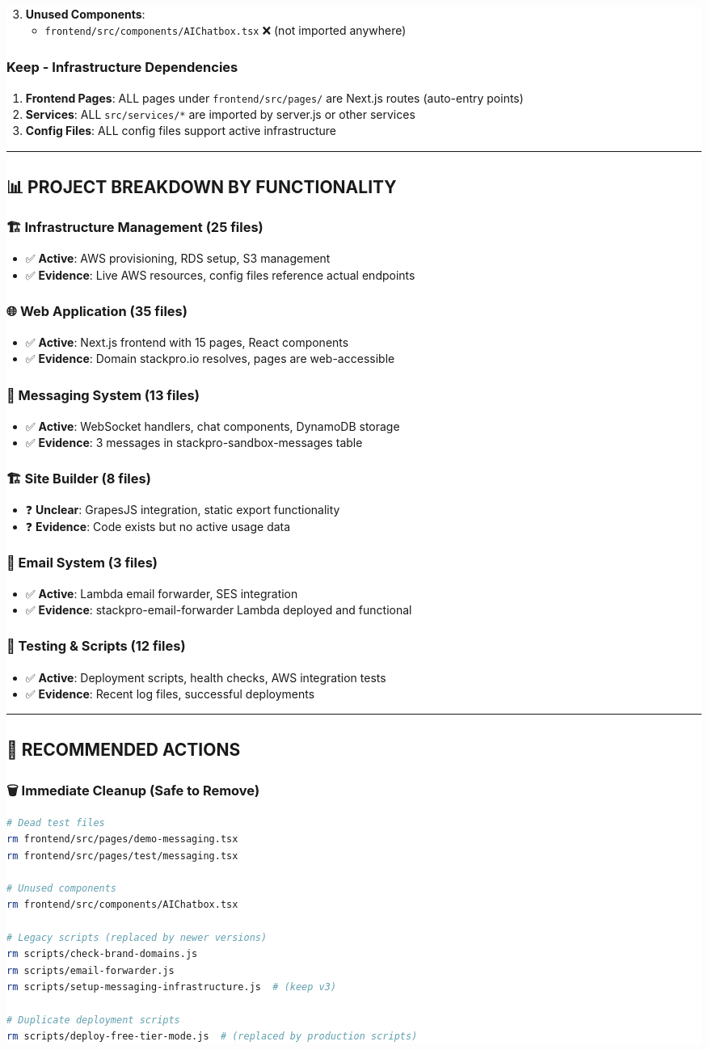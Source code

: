3. **Unused Components**:
   - `frontend/src/components/AIChatbox.tsx` ❌ (not imported anywhere)

### **Keep - Infrastructure Dependencies**
1. **Frontend Pages**: ALL pages under `frontend/src/pages/` are Next.js routes (auto-entry points)
2. **Services**: ALL `src/services/*` are imported by server.js or other services
3. **Config Files**: ALL config files support active infrastructure

---

## 📊 **PROJECT BREAKDOWN BY FUNCTIONALITY**

### **🏗️ Infrastructure Management (25 files)**
- ✅ **Active**: AWS provisioning, RDS setup, S3 management
- ✅ **Evidence**: Live AWS resources, config files reference actual endpoints

### **🌐 Web Application (35 files)**
- ✅ **Active**: Next.js frontend with 15 pages, React components
- ✅ **Evidence**: Domain stackpro.io resolves, pages are web-accessible

### **💬 Messaging System (13 files)**
- ✅ **Active**: WebSocket handlers, chat components, DynamoDB storage
- ✅ **Evidence**: 3 messages in stackpro-sandbox-messages table

### **🏗️ Site Builder (8 files)**
- ❓ **Unclear**: GrapesJS integration, static export functionality
- ❓ **Evidence**: Code exists but no active usage data

### **📧 Email System (3 files)**
- ✅ **Active**: Lambda email forwarder, SES integration
- ✅ **Evidence**: stackpro-email-forwarder Lambda deployed and functional

### **🧪 Testing & Scripts (12 files)**
- ✅ **Active**: Deployment scripts, health checks, AWS integration tests
- ✅ **Evidence**: Recent log files, successful deployments

---

## 🎯 **RECOMMENDED ACTIONS**

### **🗑️ Immediate Cleanup (Safe to Remove)**
```bash
# Dead test files
rm frontend/src/pages/demo-messaging.tsx
rm frontend/src/pages/test/messaging.tsx

# Unused components  
rm frontend/src/components/AIChatbox.tsx

# Legacy scripts (replaced by newer versions)
rm scripts/check-brand-domains.js
rm scripts/email-forwarder.js
rm scripts/setup-messaging-infrastructure.js  # (keep v3)

# Duplicate deployment scripts
rm scripts/deploy-free-tier-mode.js  # (replaced by production scripts)
```
